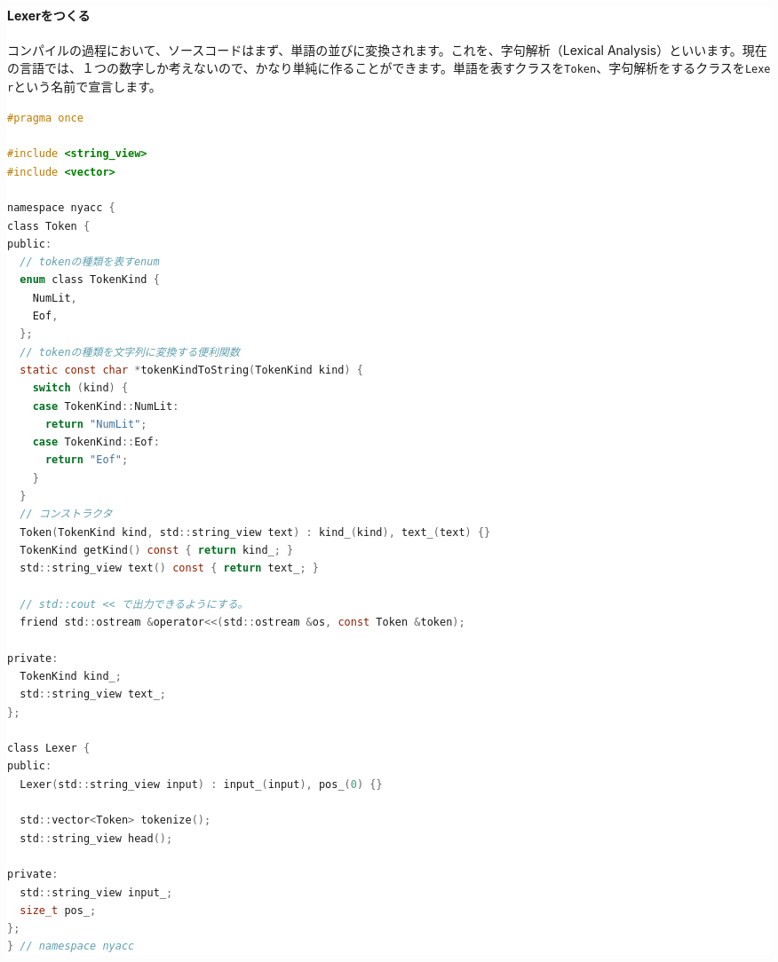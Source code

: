 #### Lexerをつくる
コンパイルの過程において、ソースコードはまず、単語の並びに変換されます。これを、字句解析（Lexical Analysis）といいます。現在の言語では、１つの数字しか考えないので、かなり単純に作ることができます。単語を表すクラスを`Token`、字句解析をするクラスを`Lexer`という名前で宣言します。
```cpp:include/lexer.h
#pragma once

#include <string_view>
#include <vector>

namespace nyacc {
class Token {
public:
  // tokenの種類を表すenum
  enum class TokenKind {
    NumLit,
    Eof,
  };
  // tokenの種類を文字列に変換する便利関数
  static const char *tokenKindToString(TokenKind kind) {
    switch (kind) {
    case TokenKind::NumLit:
      return "NumLit";
    case TokenKind::Eof:
      return "Eof";
    }
  }
  // コンストラクタ
  Token(TokenKind kind, std::string_view text) : kind_(kind), text_(text) {}
  TokenKind getKind() const { return kind_; }
  std::string_view text() const { return text_; }

  // std::cout << で出力できるようにする。
  friend std::ostream &operator<<(std::ostream &os, const Token &token);

private:
  TokenKind kind_;
  std::string_view text_;
};

class Lexer {
public:
  Lexer(std::string_view input) : input_(input), pos_(0) {}

  std::vector<Token> tokenize();
  std::string_view head();

private:
  std::string_view input_;
  size_t pos_;
};
} // namespace nyacc
```
